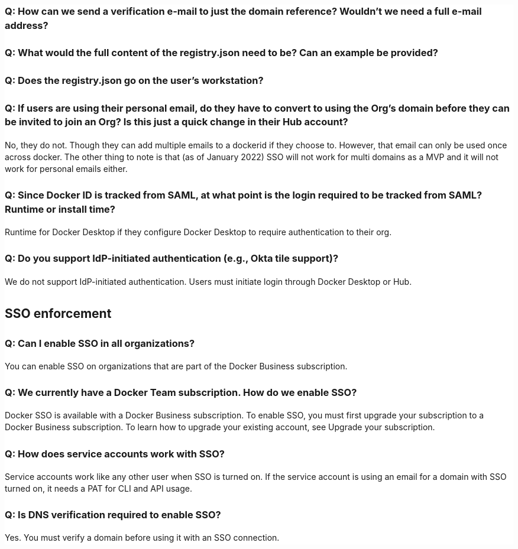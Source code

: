 ### Q: How can we send a verification e-mail to just the domain reference? Wouldn’t we need a full e-mail address?


### Q: What would the full content of the registry.json need to be? Can an example be provided?

### Q: Does the registry.json go on the user’s workstation?

### Q: If users are using their personal email, do they have to convert to using the Org’s domain before they can be invited to join an Org? Is this just a quick change in their Hub account?

No, they do not. Though they can add multiple emails to a dockerid if they choose to. However, that email can only be used once across docker. The other thing to note is that (as of January 2022) SSO will not work for multi domains as a MVP and it will not work for personal emails either.

### Q: Since Docker ID is tracked from SAML, at what point is the login required to be tracked from SAML? Runtime or install time?

Runtime for Docker Desktop if they configure Docker Desktop to require authentication to their org.

### Q: Do you support IdP-initiated authentication (e.g., Okta tile support)?

We do not support IdP-initiated authentication. Users must initiate login through Docker Desktop or Hub.

## SSO enforcement

### Q: Can I enable SSO in all organizations?

You can enable SSO on organizations that are part of the Docker Business subscription.

### Q: We currently have a Docker Team subscription. How do we enable SSO?

Docker SSO is available with a Docker Business subscription. To enable SSO, you must first upgrade your subscription to a Docker Business subscription. To learn how to upgrade your existing account, see Upgrade your subscription.


### Q: How does service accounts work with SSO?

Service accounts work like any other user when SSO is turned on. If the service account is using an email for a domain with SSO turned on, it needs a PAT for CLI and API usage.

### Q: Is DNS verification required to enable SSO?

Yes. You must verify a domain before using it with an SSO connection.
